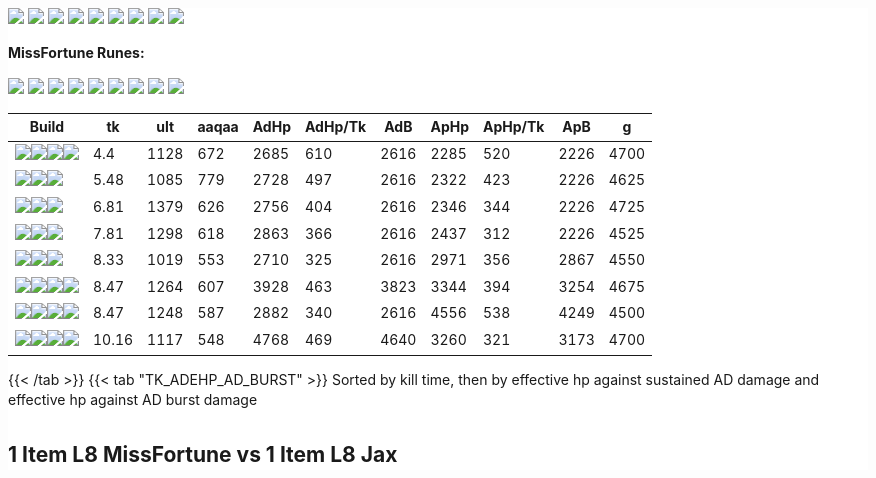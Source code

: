 



![](/Styles/Resolve/GraspOfTheUndying/GraspOfTheUndying.png)
![](/Styles/Resolve/Demolish/Demolish.png)
![](/Styles/Resolve/BonePlating/BonePlating.png)
![](/Styles/Sorcery/Unflinching/Unflinching.png)
![](/Styles/Inspiration/MagicalFootwear/MagicalFootwear.png)
![](/Styles/Inspiration/BiscuitDelivery/BiscuitDelivery.png)
![](/StatMods/StatModsAttackSpeedIcon.png)
![](/StatMods/StatModsArmorIcon.png)
![](/StatMods/StatModsHealthScalingIcon.png)



**MissFortune Runes:**


![](/Styles/Precision/PressTheAttack/PressTheAttack.png)
![](/Styles/Precision/Overheal.png)
![](/Styles/Precision/LegendAlacrity/LegendAlacrity.png)
![](/Styles/Precision/CutDown/CutDown.png)
![](/Styles/Sorcery/AbsoluteFocus/AbsoluteFocus.png)
![](/Styles/Sorcery/GatheringStorm/GatheringStorm.png)
![](/StatMods/StatModsAdaptiveForceIcon.png)
![](/StatMods/StatModsAdaptiveForceIcon.png)
![](/StatMods/StatModsArmorIcon.png)





 Build |tk|ult|aaqaa|AdHp|AdHp/Tk|AdB|ApHp|ApHp/Tk|ApB|g
-|-|-|-|-|-|-|-|-|-|-
![](/item/6672.png)![](/item/1053.png)![](/item/1055.png)![](/item/1036.png)|4.4|1128|672|2685|610|2616|2285|520|2226|4700
![](/item/3153.png)![](/item/1055.png)![](/item/1037.png)|5.48|1085|779|2728|497|2616|2322|423|2226|4625
![](/item/3074.png)![](/item/1055.png)![](/item/1037.png)|6.81|1379|626|2756|404|2616|2346|344|2226|4725
![](/item/3072.png)![](/item/1055.png)![](/item/1037.png)|7.81|1298|618|2863|366|2616|2437|312|2226|4525
![](/item/3091.png)![](/item/1053.png)![](/item/1055.png)|8.33|1019|553|2710|325|2616|2971|356|2867|4550
![](/item/6673.png)![](/item/1055.png)![](/item/1037.png)![](/item/1036.png)|8.47|1264|607|3928|463|3823|3344|394|3254|4675
![](/item/3156.png)![](/item/1053.png)![](/item/1055.png)![](/item/1036.png)|8.47|1248|587|2882|340|2616|4556|538|4249|4500
![](/item/3026.png)![](/item/1053.png)![](/item/1055.png)![](/item/1036.png)|10.16|1117|548|4768|469|4640|3260|321|3173|4700
{{< /tab >}}
{{< tab "TK_ADEHP_AD_BURST" >}}
Sorted by kill time, then by effective hp against sustained AD damage and effective hp against AD burst damage
## 1 Item L8 MissFortune vs 1 Item L8 Jax
